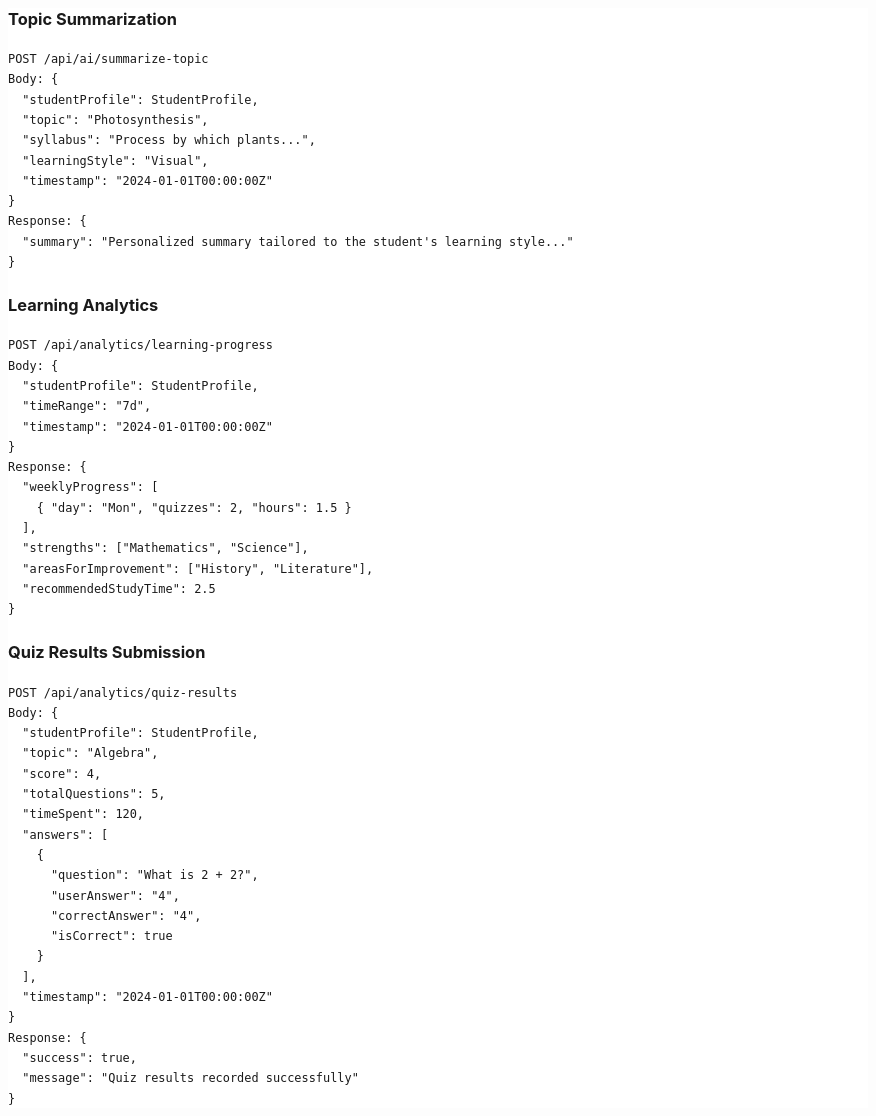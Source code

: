 ### Topic Summarization
```
POST /api/ai/summarize-topic
Body: {
  "studentProfile": StudentProfile,
  "topic": "Photosynthesis",
  "syllabus": "Process by which plants...",
  "learningStyle": "Visual",
  "timestamp": "2024-01-01T00:00:00Z"
}
Response: {
  "summary": "Personalized summary tailored to the student's learning style..."
}
```

### Learning Analytics
```
POST /api/analytics/learning-progress
Body: {
  "studentProfile": StudentProfile,
  "timeRange": "7d",
  "timestamp": "2024-01-01T00:00:00Z"
}
Response: {
  "weeklyProgress": [
    { "day": "Mon", "quizzes": 2, "hours": 1.5 }
  ],
  "strengths": ["Mathematics", "Science"],
  "areasForImprovement": ["History", "Literature"],
  "recommendedStudyTime": 2.5
}
```

### Quiz Results Submission
```
POST /api/analytics/quiz-results
Body: {
  "studentProfile": StudentProfile,
  "topic": "Algebra",
  "score": 4,
  "totalQuestions": 5,
  "timeSpent": 120,
  "answers": [
    {
      "question": "What is 2 + 2?",
      "userAnswer": "4",
      "correctAnswer": "4",
      "isCorrect": true
    }
  ],
  "timestamp": "2024-01-01T00:00:00Z"
}
Response: {
  "success": true,
  "message": "Quiz results recorded successfully"
}
```
